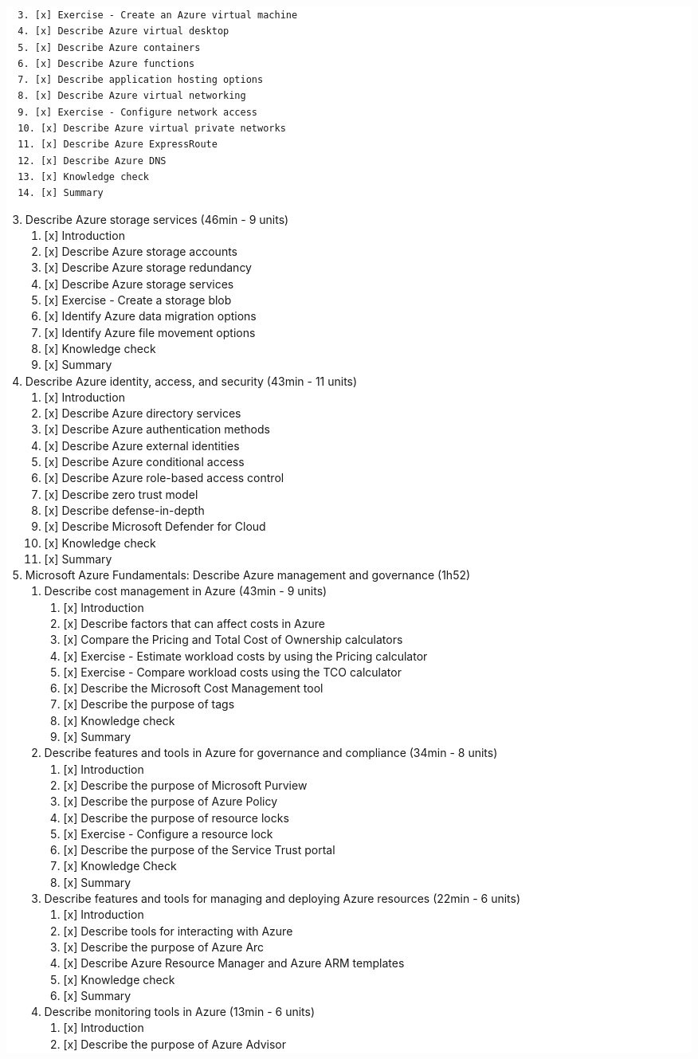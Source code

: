       3. [x] Exercise - Create an Azure virtual machine
      4. [x] Describe Azure virtual desktop
      5. [x] Describe Azure containers
      6. [x] Describe Azure functions
      7. [x] Describe application hosting options
      8. [x] Describe Azure virtual networking
      9. [x] Exercise - Configure network access
      10. [x] Describe Azure virtual private networks
      11. [x] Describe Azure ExpressRoute
      12. [x] Describe Azure DNS
      13. [x] Knowledge check
      14. [x] Summary
   3. Describe Azure storage services (46min - 9 units)
      1. [x] Introduction
      2. [x] Describe Azure storage accounts
      3. [x] Describe Azure storage redundancy
      4. [x] Describe Azure storage services
      5. [x] Exercise - Create a storage blob
      6. [x] Identify Azure data migration options
      7. [x] Identify Azure file movement options
      8. [x] Knowledge check
      9. [x] Summary
   4. Describe Azure identity, access, and security (43min - 11 units)
      1. [x] Introduction
      2. [x] Describe Azure directory services
      3. [x] Describe Azure authentication methods
      4. [x] Describe Azure external identities
      5. [x] Describe Azure conditional access
      6. [x] Describe Azure role-based access control
      7. [x] Describe zero trust model
      8. [x] Describe defense-in-depth
      9. [x] Describe Microsoft Defender for Cloud
      10. [x] Knowledge check
      11. [x] Summary
3. Microsoft Azure Fundamentals: Describe Azure management and governance (1h52)
   1. Describe cost management in Azure (43min - 9 units)
      1. [x] Introduction
      2. [x] Describe factors that can affect costs in Azure
      3. [x] Compare the Pricing and Total Cost of Ownership calculators
      4. [x] Exercise - Estimate workload costs by using the Pricing calculator
      5. [x] Exercise - Compare workload costs using the TCO calculator
      6. [x] Describe the Microsoft Cost Management tool
      7. [x] Describe the purpose of tags
      8. [x] Knowledge check
      9. [x] Summary
   2. Describe features and tools in Azure for governance and compliance (34min - 8 units)
      1. [x] Introduction
      2. [x] Describe the purpose of Microsoft Purview
      3. [x] Describe the purpose of Azure Policy
      4. [x] Describe the purpose of resource locks
      5. [x] Exercise - Configure a resource lock
      6. [x] Describe the purpose of the Service Trust portal
      7. [x] Knowledge Check
      8. [x] Summary
   3. Describe features and tools for managing and deploying Azure resources (22min - 6 units)
      1. [x] Introduction
      2. [x] Describe tools for interacting with Azure
      3. [x] Describe the purpose of Azure Arc
      4. [x] Describe Azure Resource Manager and Azure ARM templates
      5. [x] Knowledge check
      6. [x] Summary
   4. Describe monitoring tools in Azure (13min - 6 units)
      1. [x] Introduction
      2. [x] Describe the purpose of Azure Advisor